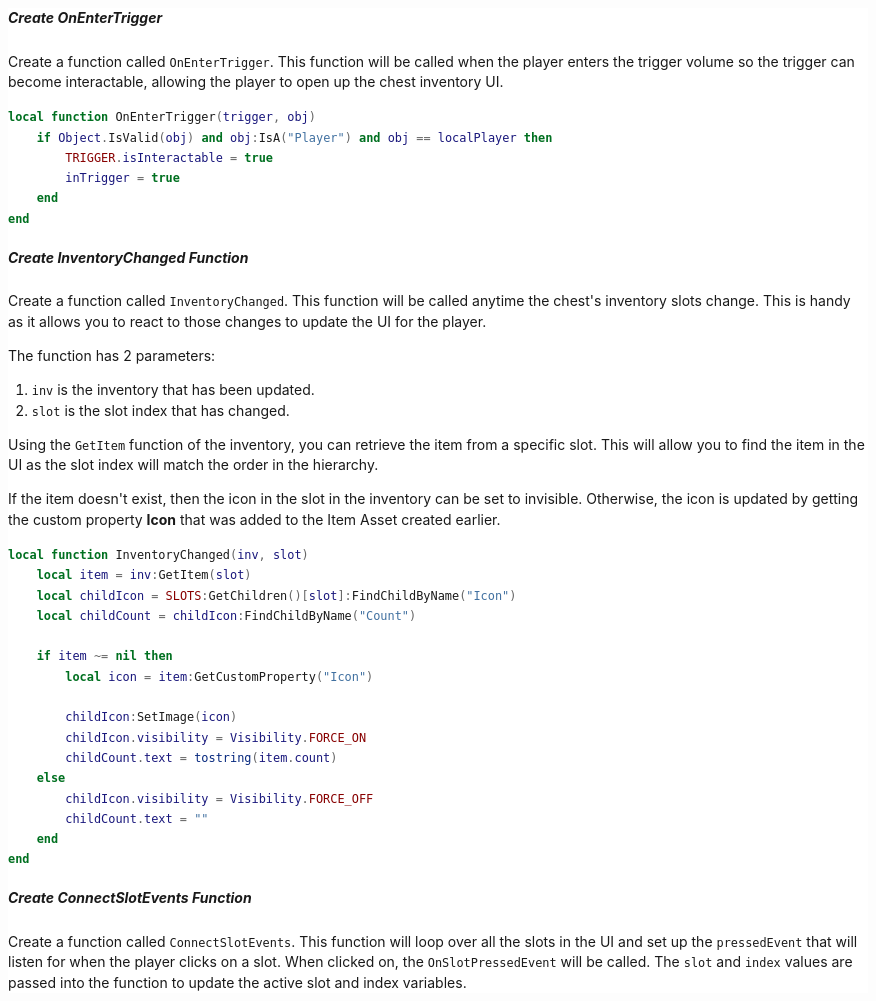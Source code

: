 ##### Create OnEnterTrigger

Create a function called `OnEnterTrigger`. This function will be called when the player enters the trigger volume so the trigger can become interactable, allowing the player to open up the chest inventory UI.

```lua
local function OnEnterTrigger(trigger, obj)
    if Object.IsValid(obj) and obj:IsA("Player") and obj == localPlayer then
        TRIGGER.isInteractable = true
        inTrigger = true
    end
end
```

##### Create InventoryChanged Function

Create a function called `InventoryChanged`. This function will be called anytime the chest's inventory slots change. This is handy as it allows you to react to those changes to update the UI for the player.

The function has 2 parameters:

1. `inv` is the inventory that has been updated.
2. `slot` is the slot index that has changed.

Using the `GetItem` function of the inventory, you can retrieve the item from a specific slot. This will allow you to find the item in the UI as the slot index will match the order in the hierarchy.

If the item doesn't exist, then the icon in the slot in the inventory can be set to invisible. Otherwise, the icon is updated by getting the custom property **Icon** that was added to the Item Asset created earlier.

```lua
local function InventoryChanged(inv, slot)
    local item = inv:GetItem(slot)
    local childIcon = SLOTS:GetChildren()[slot]:FindChildByName("Icon")
    local childCount = childIcon:FindChildByName("Count")

    if item ~= nil then
        local icon = item:GetCustomProperty("Icon")

        childIcon:SetImage(icon)
        childIcon.visibility = Visibility.FORCE_ON
        childCount.text = tostring(item.count)
    else
        childIcon.visibility = Visibility.FORCE_OFF
        childCount.text = ""
    end
end
```

##### Create ConnectSlotEvents Function

Create a function called `ConnectSlotEvents`. This function will loop over all the slots in the UI and set up the `pressedEvent` that will listen for when the player clicks on a slot. When clicked on, the `OnSlotPressedEvent` will be called. The `slot` and `index` values are passed into the function to update the active slot and index variables.
